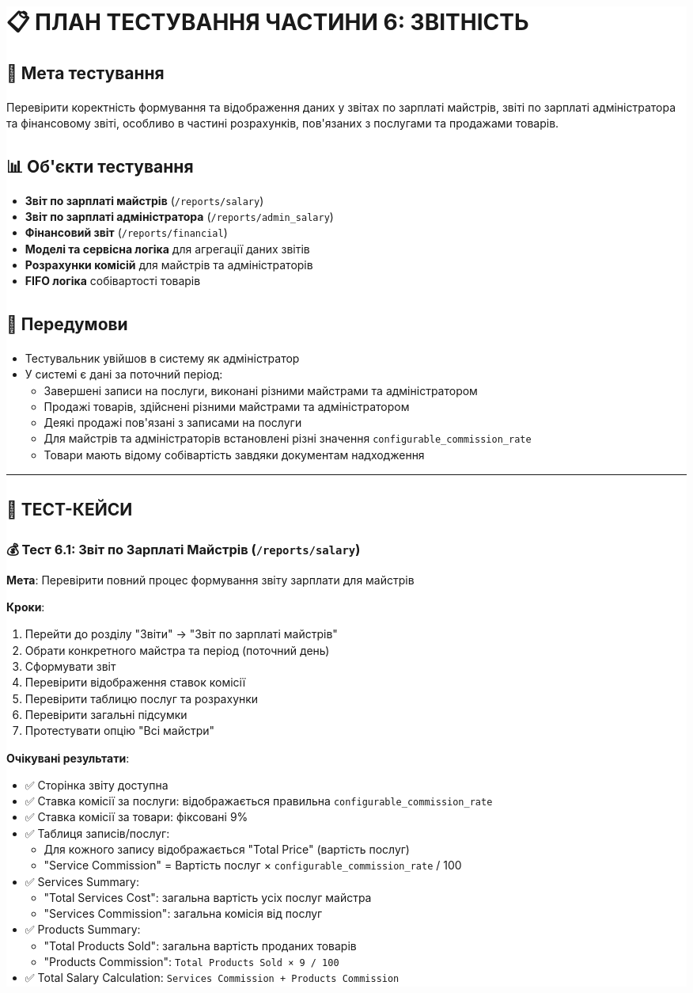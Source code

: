 # 📋 ПЛАН ТЕСТУВАННЯ ЧАСТИНИ 6: ЗВІТНІСТЬ

## 🎯 Мета тестування
Перевірити коректність формування та відображення даних у звітах по зарплаті майстрів, звіті по зарплаті адміністратора та фінансовому звіті, особливо в частині розрахунків, пов'язаних з послугами та продажами товарів.

## 📊 Об'єкти тестування
- **Звіт по зарплаті майстрів** (`/reports/salary`)
- **Звіт по зарплаті адміністратора** (`/reports/admin_salary`) 
- **Фінансовий звіт** (`/reports/financial`)
- **Моделі та сервісна логіка** для агрегації даних звітів
- **Розрахунки комісій** для майстрів та адміністраторів
- **FIFO логіка** собівартості товарів

## 🔧 Передумови
- Тестувальник увійшов в систему як адміністратор
- У системі є дані за поточний період:
  - Завершені записи на послуги, виконані різними майстрами та адміністратором
  - Продажі товарів, здійснені різними майстрами та адміністратором
  - Деякі продажі пов'язані з записами на послуги
  - Для майстрів та адміністраторів встановлені різні значення `configurable_commission_rate`
  - Товари мають відому собівартість завдяки документам надходження

---

## 🧪 ТЕСТ-КЕЙСИ

### 💰 **Тест 6.1: Звіт по Зарплаті Майстрів** (`/reports/salary`)

**Мета**: Перевірити повний процес формування звіту зарплати для майстрів

**Кроки**:
1. Перейти до розділу "Звіти" → "Звіт по зарплаті майстрів"
2. Обрати конкретного майстра та період (поточний день)
3. Сформувати звіт
4. Перевірити відображення ставок комісії
5. Перевірити таблицю послуг та розрахунки
6. Перевірити загальні підсумки
7. Протестувати опцію "Всі майстри"

**Очікувані результати**:
- ✅ Сторінка звіту доступна
- ✅ Ставка комісії за послуги: відображається правильна `configurable_commission_rate`
- ✅ Ставка комісії за товари: фіксовані 9%
- ✅ Таблиця записів/послуг:
  - Для кожного запису відображається "Total Price" (вартість послуг)
  - "Service Commission" = Вартість послуг × `configurable_commission_rate` / 100
- ✅ Services Summary:
  - "Total Services Cost": загальна вартість усіх послуг майстра
  - "Services Commission": загальна комісія від послуг
- ✅ Products Summary:
  - "Total Products Sold": загальна вартість проданих товарів
  - "Products Commission": `Total Products Sold × 9 / 100`
- ✅ Total Salary Calculation: `Services Commission + Products Commission`

